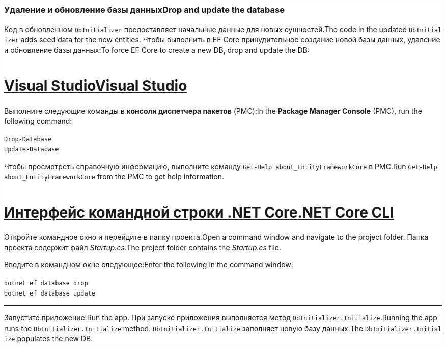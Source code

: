### <a name="drop-and-update-the-database"></a><span data-ttu-id="19b0c-403">Удаление и обновление базы данных</span><span class="sxs-lookup"><span data-stu-id="19b0c-403">Drop and update the database</span></span>

<span data-ttu-id="19b0c-404">Код в обновленном `DbInitializer` предоставляет начальные данные для новых сущностей.</span><span class="sxs-lookup"><span data-stu-id="19b0c-404">The code in the updated `DbInitializer` adds seed data for the new entities.</span></span> <span data-ttu-id="19b0c-405">Чтобы выполнить в EF Core принудительное создание новой базы данных, удаление и обновление базы данных:</span><span class="sxs-lookup"><span data-stu-id="19b0c-405">To force EF Core to create a new  DB, drop and update the DB:</span></span>

# <a name="visual-studiotabvisual-studio"></a>[<span data-ttu-id="19b0c-406">Visual Studio</span><span class="sxs-lookup"><span data-stu-id="19b0c-406">Visual Studio</span></span>](#tab/visual-studio)

<span data-ttu-id="19b0c-407">Выполните следующие команды в **консоли диспетчера пакетов** (PMC):</span><span class="sxs-lookup"><span data-stu-id="19b0c-407">In the **Package Manager Console** (PMC), run the following command:</span></span>

```PMC
Drop-Database
Update-Database
```

<span data-ttu-id="19b0c-408">Чтобы просмотреть справочную информацию, выполните команду `Get-Help about_EntityFrameworkCore` в PMC.</span><span class="sxs-lookup"><span data-stu-id="19b0c-408">Run `Get-Help about_EntityFrameworkCore` from the PMC to get help information.</span></span>

# <a name="net-core-clitabnetcore-cli"></a>[<span data-ttu-id="19b0c-409">Интерфейс командной строки .NET Core</span><span class="sxs-lookup"><span data-stu-id="19b0c-409">.NET Core CLI</span></span>](#tab/netcore-cli)

<span data-ttu-id="19b0c-410">Откройте командное окно и перейдите в папку проекта.</span><span class="sxs-lookup"><span data-stu-id="19b0c-410">Open a command window and navigate to the project folder.</span></span> <span data-ttu-id="19b0c-411">Папка проекта содержит файл *Startup.cs*.</span><span class="sxs-lookup"><span data-stu-id="19b0c-411">The project folder contains the *Startup.cs* file.</span></span>

<span data-ttu-id="19b0c-412">Введите в командном окне следующее:</span><span class="sxs-lookup"><span data-stu-id="19b0c-412">Enter the following in the command window:</span></span>

 ```console
 dotnet ef database drop
dotnet ef database update
 ```

------

<span data-ttu-id="19b0c-413">Запустите приложение.</span><span class="sxs-lookup"><span data-stu-id="19b0c-413">Run the app.</span></span> <span data-ttu-id="19b0c-414">При запуске приложения выполняется метод `DbInitializer.Initialize`.</span><span class="sxs-lookup"><span data-stu-id="19b0c-414">Running the app runs the `DbInitializer.Initialize` method.</span></span> <span data-ttu-id="19b0c-415">`DbInitializer.Initialize` заполняет новую базу данных.</span><span class="sxs-lookup"><span data-stu-id="19b0c-415">The `DbInitializer.Initialize` populates the new DB.</span></span>
